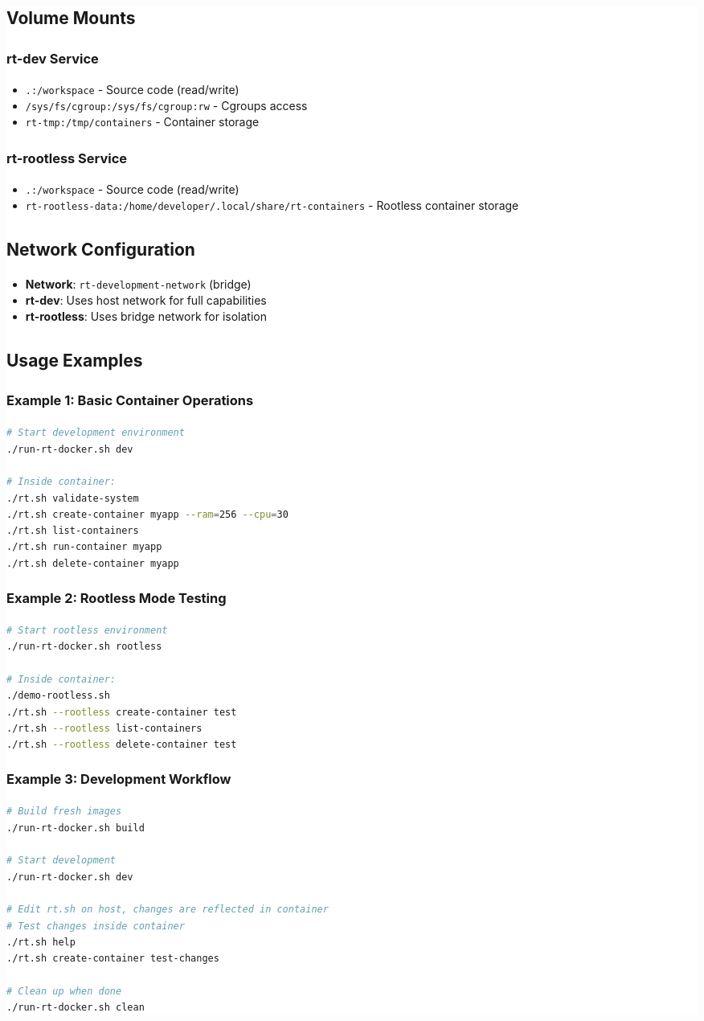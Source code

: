 ## Volume Mounts

### rt-dev Service
- `.:/workspace` - Source code (read/write)
- `/sys/fs/cgroup:/sys/fs/cgroup:rw` - Cgroups access
- `rt-tmp:/tmp/containers` - Container storage

### rt-rootless Service
- `.:/workspace` - Source code (read/write)
- `rt-rootless-data:/home/developer/.local/share/rt-containers` - Rootless container storage

## Network Configuration

- **Network**: `rt-development-network` (bridge)
- **rt-dev**: Uses host network for full capabilities
- **rt-rootless**: Uses bridge network for isolation

## Usage Examples

### Example 1: Basic Container Operations

```bash
# Start development environment
./run-rt-docker.sh dev

# Inside container:
./rt.sh validate-system
./rt.sh create-container myapp --ram=256 --cpu=30
./rt.sh list-containers
./rt.sh run-container myapp
./rt.sh delete-container myapp
```

### Example 2: Rootless Mode Testing

```bash
# Start rootless environment
./run-rt-docker.sh rootless

# Inside container:
./demo-rootless.sh
./rt.sh --rootless create-container test
./rt.sh --rootless list-containers
./rt.sh --rootless delete-container test
```

### Example 3: Development Workflow

```bash
# Build fresh images
./run-rt-docker.sh build

# Start development
./run-rt-docker.sh dev

# Edit rt.sh on host, changes are reflected in container
# Test changes inside container
./rt.sh help
./rt.sh create-container test-changes

# Clean up when done
./run-rt-docker.sh clean
```